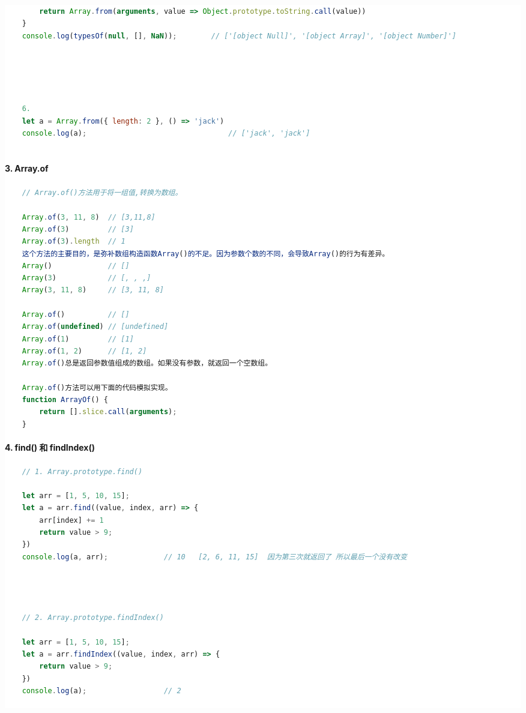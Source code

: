 ```js
        return Array.from(arguments, value => Object.prototype.toString.call(value))
    }
    console.log(typesOf(null, [], NaN));        // ['[object Null]', '[object Array]', '[object Number]']





    6.
    let a = Array.from({ length: 2 }, () => 'jack')
    console.log(a);                                 // ['jack', 'jack']
   
```

#### 3. Array.of

```js
    // Array.of()方法用于将一组值,转换为数组。

    Array.of(3, 11, 8)  // [3,11,8]
    Array.of(3)         // [3]
    Array.of(3).length  // 1
    这个方法的主要目的，是弥补数组构造函数Array()的不足。因为参数个数的不同，会导致Array()的行为有差异。
    Array()  			// []
    Array(3) 			// [, , ,]
    Array(3, 11, 8) 	// [3, 11, 8]

    Array.of() 			// []
    Array.of(undefined) // [undefined]
    Array.of(1) 		// [1]
    Array.of(1, 2) 		// [1, 2]
    Array.of()总是返回参数值组成的数组。如果没有参数，就返回一个空数组。

    Array.of()方法可以用下面的代码模拟实现。
    function ArrayOf() {
        return [].slice.call(arguments);
    }
```

#### 4. find() 和 findIndex()

```js
	// 1. Array.prototype.find()
    
    let arr = [1, 5, 10, 15];
    let a = arr.find((value, index, arr) => {
        arr[index] += 1
        return value > 9;
    })
    console.log(a, arr);             // 10   [2, 6, 11, 15]  因为第三次就返回了 所以最后一个没有改变




    // 2. Array.prototype.findIndex()
    
    let arr = [1, 5, 10, 15];
    let a = arr.findIndex((value, index, arr) => {
        return value > 9;
    })
    console.log(a);                  // 2   



```